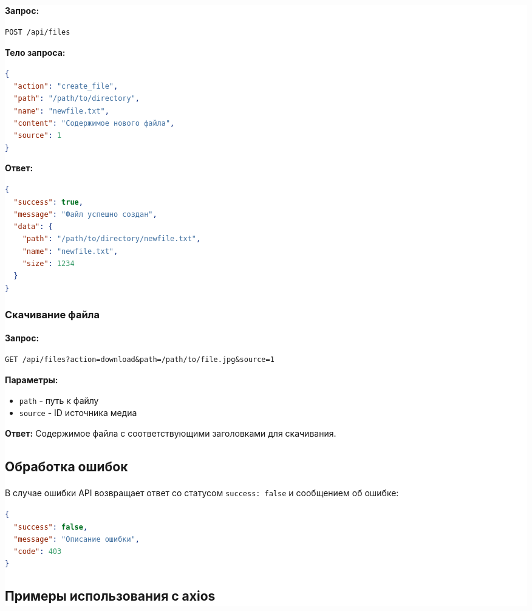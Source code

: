 **Запрос:**
```
POST /api/files
```

**Тело запроса:**
```json
{
  "action": "create_file",
  "path": "/path/to/directory",
  "name": "newfile.txt",
  "content": "Содержимое нового файла",
  "source": 1
}
```

**Ответ:**
```json
{
  "success": true,
  "message": "Файл успешно создан",
  "data": {
    "path": "/path/to/directory/newfile.txt",
    "name": "newfile.txt",
    "size": 1234
  }
}
```

### Скачивание файла

**Запрос:**
```
GET /api/files?action=download&path=/path/to/file.jpg&source=1
```

**Параметры:**
- `path` - путь к файлу
- `source` - ID источника медиа

**Ответ:**
Содержимое файла с соответствующими заголовками для скачивания.

## Обработка ошибок

В случае ошибки API возвращает ответ со статусом `success: false` и сообщением об ошибке:

```json
{
  "success": false,
  "message": "Описание ошибки",
  "code": 403
}
```

## Примеры использования с axios
